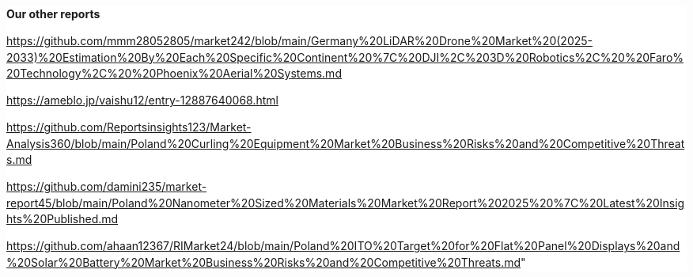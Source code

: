 <strong>Our other reports</strong>

<a href=https://github.com/mmm28052805/market242/blob/main/Germany%20LiDAR%20Drone%20Market%20(2025-2033)%20Estimation%20By%20Each%20Specific%20Continent%20%7C%20DJI%2C%203D%20Robotics%2C%20%20Faro%20Technology%2C%20%20Phoenix%20Aerial%20Systems.md>https://github.com/mmm28052805/market242/blob/main/Germany%20LiDAR%20Drone%20Market%20(2025-2033)%20Estimation%20By%20Each%20Specific%20Continent%20%7C%20DJI%2C%203D%20Robotics%2C%20%20Faro%20Technology%2C%20%20Phoenix%20Aerial%20Systems.md</a>

<a href=https://ameblo.jp/vaishu12/entry-12887640068.html>https://ameblo.jp/vaishu12/entry-12887640068.html</a>

<a href=https://github.com/Reportsinsights123/Market-Analysis360/blob/main/Poland%20Curling%20Equipment%20Market%20Business%20Risks%20and%20Competitive%20Threats.md>https://github.com/Reportsinsights123/Market-Analysis360/blob/main/Poland%20Curling%20Equipment%20Market%20Business%20Risks%20and%20Competitive%20Threats.md</a>

<a href=https://github.com/damini235/market-report45/blob/main/Poland%20Nanometer%20Sized%20Materials%20Market%20Report%202025%20%7C%20Latest%20Insights%20Published.md>https://github.com/damini235/market-report45/blob/main/Poland%20Nanometer%20Sized%20Materials%20Market%20Report%202025%20%7C%20Latest%20Insights%20Published.md</a>

<a href=https://github.com/ahaan12367/RIMarket24/blob/main/Poland%20ITO%20Target%20for%20Flat%20Panel%20Displays%20and%20Solar%20Battery%20Market%20Business%20Risks%20and%20Competitive%20Threats.md>https://github.com/ahaan12367/RIMarket24/blob/main/Poland%20ITO%20Target%20for%20Flat%20Panel%20Displays%20and%20Solar%20Battery%20Market%20Business%20Risks%20and%20Competitive%20Threats.md</a>"

